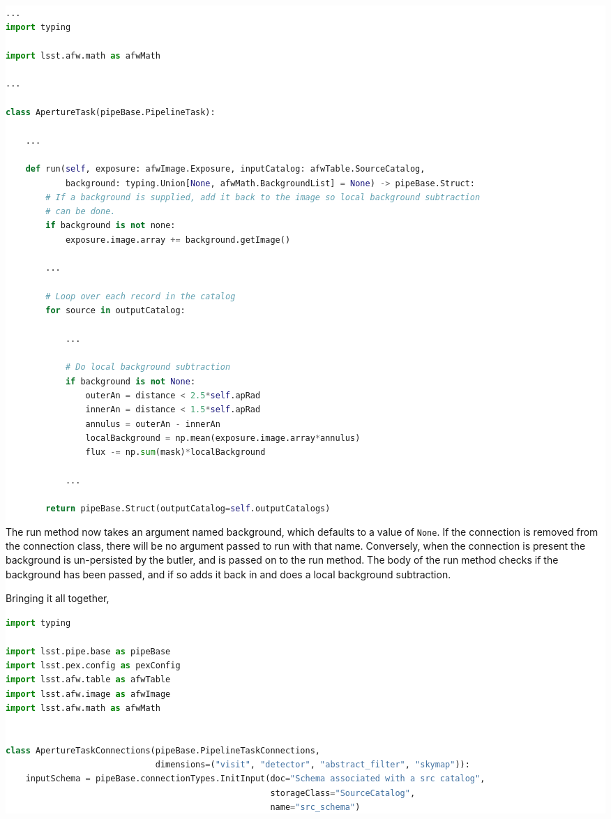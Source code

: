 ```python
...
import typing

import lsst.afw.math as afwMath

...

class ApertureTask(pipeBase.PipelineTask):
    
    ...

    def run(self, exposure: afwImage.Exposure, inputCatalog: afwTable.SourceCatalog,
            background: typing.Union[None, afwMath.BackgroundList] = None) -> pipeBase.Struct:
        # If a background is supplied, add it back to the image so local background subtraction
        # can be done.
        if background is not none:
            exposure.image.array += background.getImage()

        ...

        # Loop over each record in the catalog
        for source in outputCatalog:

            ...

            # Do local background subtraction
            if background is not None:
                outerAn = distance < 2.5*self.apRad
                innerAn = distance < 1.5*self.apRad
                annulus = outerAn - innerAn
                localBackground = np.mean(exposure.image.array*annulus)
                flux -= np.sum(mask)*localBackground

            ...
        
        return pipeBase.Struct(outputCatalog=self.outputCatalogs)
```

The run method now takes an argument named background, which defaults to a value of `None`. If the
connection is removed from the connection class, there will be no argument passed to run with that name.
Conversely, when the connection is present the background is un-persisted by the butler, and is passed on
to the run method. The body of the run method checks if the background has been passed, and if so adds it
back in and does a local background subtraction.

Bringing it all together,

```python
import typing

import lsst.pipe.base as pipeBase
import lsst.pex.config as pexConfig
import lsst.afw.table as afwTable
import lsst.afw.image as afwImage
import lsst.afw.math as afwMath


class ApertureTaskConnections(pipeBase.PipelineTaskConnections,
                              dimensions=("visit", "detector", "abstract_filter", "skymap")):
    inputSchema = pipeBase.connectionTypes.InitInput(doc="Schema associated with a src catalog",
                                                     storageClass="SourceCatalog",
                                                     name="src_schema")
```